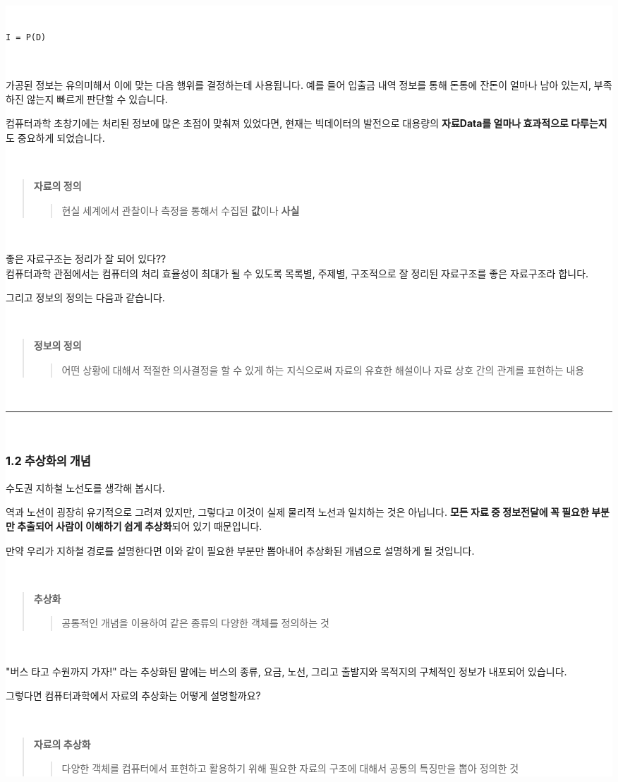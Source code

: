 <br>

```text
I = P(D)
```

<br>

가공된 정보는 유의미해서 이에 맞는 다음 행위를 결정하는데 사용됩니다.
예를 들어 입출금 내역 정보를 통해 돈통에 잔돈이 얼마나 남아 있는지, 부족하진 않는지 빠르게 판단할 수 있습니다.

컴퓨터과학 초창기에는 처리된 정보에 많은 초점이 맞춰져 있었다면,
현재는 빅데이터의 발전으로 대용량의 **자료Data를 얼마나 효과적으로 다루는지**도 중요하게 되었습니다.

<br>

> **자료의 정의**
>> 현실 세계에서 관찰이나 측정을 통해서 수집된 **값**이나 **사실**

<br>

좋은 자료구조는 정리가 잘 되어 있다??<br>
컴퓨터과학 관점에서는 컴퓨터의 처리 효율성이 최대가 될 수 있도록 목록별, 주제별, 구조적으로 잘 정리된 자료구조를 좋은 자료구조라 합니다.

그리고 정보의 정의는 다음과 같습니다.

<br>

> **정보의 정의**
>> 어떤 상황에 대해서 적절한 의사결정을 할 수 있게 하는 지식으로써
>> 자료의 유효한 해설이나 자료 상호 간의 관계를 표현하는 내용

<br>

---

<br>

### 1.2 추상화의 개념

수도권 지하철 노선도를 생각해 봅시다.

역과 노선이 굉장히 유기적으로 그려져 있지만, 그렇다고 이것이 실제 물리적 노선과 일치하는 것은 아닙니다.
**모든 자료 중 정보전달에 꼭 필요한 부분만 추출되어 사람이 이해하기 쉽게 추상화**되어 있기 때문입니다.

만약 우리가 지하철 경로를 설명한다면 이와 같이 필요한 부분만 뽑아내어 추상화된 개념으로 설명하게 될 것입니다.

<br>

> **추상화**
>> 공통적인 개념을 이용하여 같은 종류의 다양한 객체를 정의하는 것

<br>

"버스 타고 수원까지 가자!" 라는 추상화된 말에는 버스의 종류, 요금, 노선, 그리고 출발지와 목적지의 구체적인 정보가 내포되어 있습니다.

그렇다면 컴퓨터과학에서 자료의 추상화는 어떻게 설명할까요?

<br>

> **자료의 추상화**
>> 다양한 객체를 컴퓨터에서 표현하고 활용하기 위해 필요한 자료의 구조에 대해서 공통의 특징만을 뽑아 정의한 것
